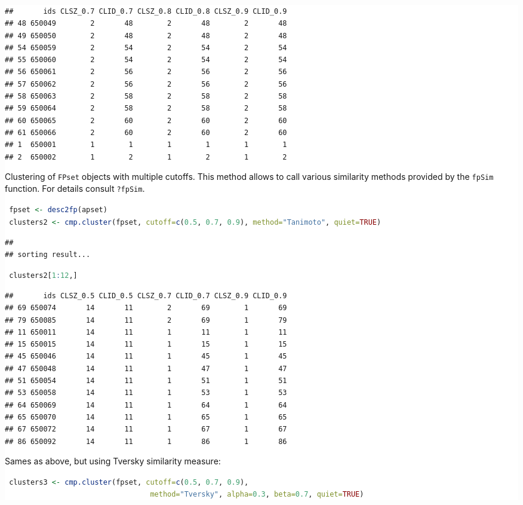 ```
##       ids CLSZ_0.7 CLID_0.7 CLSZ_0.8 CLID_0.8 CLSZ_0.9 CLID_0.9
## 48 650049        2       48        2       48        2       48
## 49 650050        2       48        2       48        2       48
## 54 650059        2       54        2       54        2       54
## 55 650060        2       54        2       54        2       54
## 56 650061        2       56        2       56        2       56
## 57 650062        2       56        2       56        2       56
## 58 650063        2       58        2       58        2       58
## 59 650064        2       58        2       58        2       58
## 60 650065        2       60        2       60        2       60
## 61 650066        2       60        2       60        2       60
## 1  650001        1        1        1        1        1        1
## 2  650002        1        2        1        2        1        2
```


Clustering of `FPset` objects with multiple cutoffs. This
method allows to call various similarity methods provided by the
`fpSim` function. For details consult
`?fpSim`. 

```r
 fpset <- desc2fp(apset)
 clusters2 <- cmp.cluster(fpset, cutoff=c(0.5, 0.7, 0.9), method="Tanimoto", quiet=TRUE)
```

```
## 
## sorting result...
```

```r
 clusters2[1:12,] 
```

```
##       ids CLSZ_0.5 CLID_0.5 CLSZ_0.7 CLID_0.7 CLSZ_0.9 CLID_0.9
## 69 650074       14       11        2       69        1       69
## 79 650085       14       11        2       69        1       79
## 11 650011       14       11        1       11        1       11
## 15 650015       14       11        1       15        1       15
## 45 650046       14       11        1       45        1       45
## 47 650048       14       11        1       47        1       47
## 51 650054       14       11        1       51        1       51
## 53 650058       14       11        1       53        1       53
## 64 650069       14       11        1       64        1       64
## 65 650070       14       11        1       65        1       65
## 67 650072       14       11        1       67        1       67
## 86 650092       14       11        1       86        1       86
```


Sames as above, but using Tversky similarity measure: 

```r
 clusters3 <- cmp.cluster(fpset, cutoff=c(0.5, 0.7, 0.9), 
								  method="Tversky", alpha=0.3, beta=0.7, quiet=TRUE) 
```
